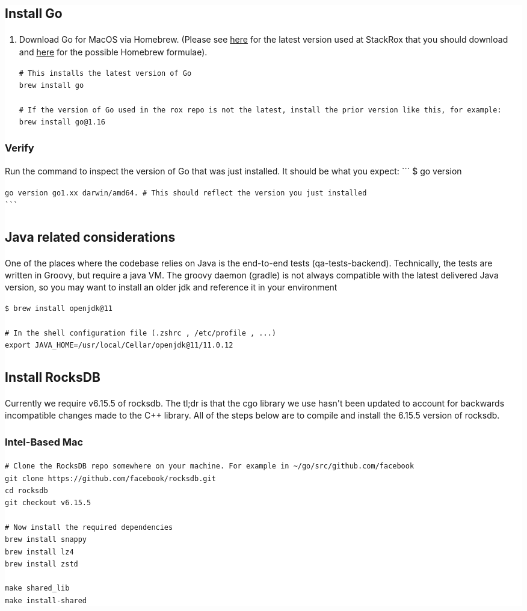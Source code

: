 ## Install Go

1. Download Go for MacOS via Homebrew. (Please see [here](https://github.com/stackrox/stackrox/blob/master/EXPECTED_GO_VERSION) for the latest version used at StackRox that you should download and [here](https://formulae.brew.sh/formula/go) for the possible Homebrew formulae).
    ```
    # This installs the latest version of Go
    brew install go
     
    # If the version of Go used in the rox repo is not the latest, install the prior version like this, for example:
    brew install go@1.16
    ```

### Verify

Run the command to inspect the version of Go that was just installed. It should be what you expect:
    ```
    $ go version
    
    go version go1.xx darwin/amd64. # This should reflect the version you just installed
    ```

## Java related considerations

One of the places where the codebase relies on Java is the end-to-end tests (qa-tests-backend). Technically, the tests are written in Groovy, but require a java VM. The groovy daemon (gradle) is not always compatible with the latest delivered Java version, so you may want to install an older jdk and reference it in your environment
```
$ brew install openjdk@11
 
# In the shell configuration file (.zshrc , /etc/profile , ...)
export JAVA_HOME=/usr/local/Cellar/openjdk@11/11.0.12
```

## Install RocksDB
Currently we require v6.15.5 of rocksdb. The tl;dr is that the cgo library we use hasn't been updated to account for backwards incompatible changes made to the C++ library. All of the steps below are to compile and install the 6.15.5 version of rocksdb.

### Intel-Based Mac
```
# Clone the RocksDB repo somewhere on your machine. For example in ~/go/src/github.com/facebook
git clone https://github.com/facebook/rocksdb.git
cd rocksdb
git checkout v6.15.5

# Now install the required dependencies
brew install snappy
brew install lz4
brew install zstd

make shared_lib
make install-shared
```
